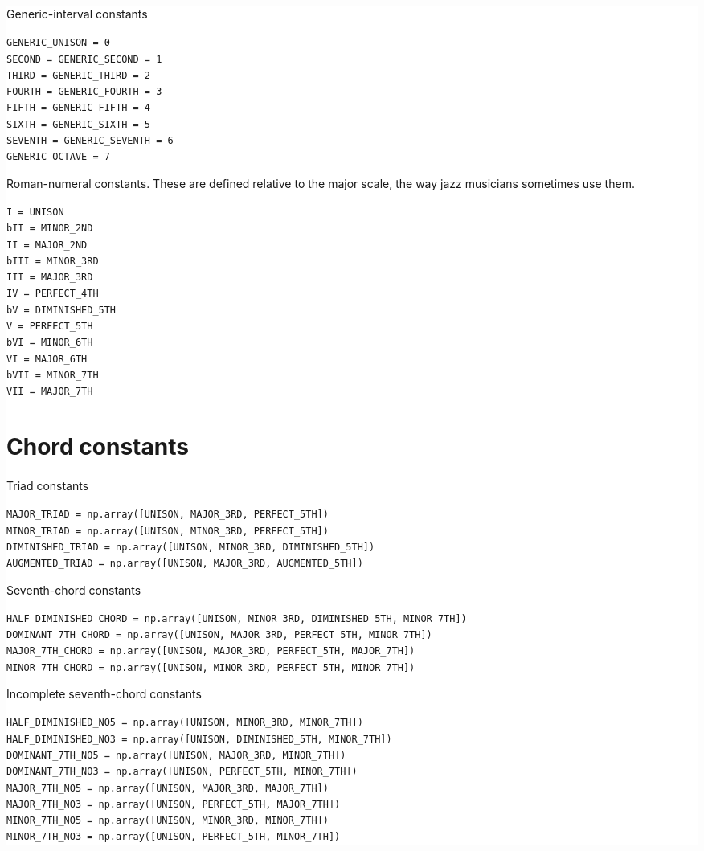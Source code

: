 Generic-interval constants

    GENERIC_UNISON = 0
    SECOND = GENERIC_SECOND = 1
    THIRD = GENERIC_THIRD = 2
    FOURTH = GENERIC_FOURTH = 3
    FIFTH = GENERIC_FIFTH = 4
    SIXTH = GENERIC_SIXTH = 5
    SEVENTH = GENERIC_SEVENTH = 6
    GENERIC_OCTAVE = 7

Roman-numeral constants. These are defined relative to the major scale,
the way jazz musicians sometimes use them.

    I = UNISON
    bII = MINOR_2ND
    II = MAJOR_2ND
    bIII = MINOR_3RD
    III = MAJOR_3RD
    IV = PERFECT_4TH
    bV = DIMINISHED_5TH
    V = PERFECT_5TH
    bVI = MINOR_6TH
    VI = MAJOR_6TH
    bVII = MINOR_7TH
    VII = MAJOR_7TH

# Chord constants

Triad constants

    MAJOR_TRIAD = np.array([UNISON, MAJOR_3RD, PERFECT_5TH])
    MINOR_TRIAD = np.array([UNISON, MINOR_3RD, PERFECT_5TH])
    DIMINISHED_TRIAD = np.array([UNISON, MINOR_3RD, DIMINISHED_5TH])
    AUGMENTED_TRIAD = np.array([UNISON, MAJOR_3RD, AUGMENTED_5TH])

Seventh-chord constants

    HALF_DIMINISHED_CHORD = np.array([UNISON, MINOR_3RD, DIMINISHED_5TH, MINOR_7TH])
    DOMINANT_7TH_CHORD = np.array([UNISON, MAJOR_3RD, PERFECT_5TH, MINOR_7TH])
    MAJOR_7TH_CHORD = np.array([UNISON, MAJOR_3RD, PERFECT_5TH, MAJOR_7TH])
    MINOR_7TH_CHORD = np.array([UNISON, MINOR_3RD, PERFECT_5TH, MINOR_7TH])

Incomplete seventh-chord constants

    HALF_DIMINISHED_NO5 = np.array([UNISON, MINOR_3RD, MINOR_7TH])
    HALF_DIMINISHED_NO3 = np.array([UNISON, DIMINISHED_5TH, MINOR_7TH])
    DOMINANT_7TH_NO5 = np.array([UNISON, MAJOR_3RD, MINOR_7TH])
    DOMINANT_7TH_NO3 = np.array([UNISON, PERFECT_5TH, MINOR_7TH])
    MAJOR_7TH_NO5 = np.array([UNISON, MAJOR_3RD, MAJOR_7TH])
    MAJOR_7TH_NO3 = np.array([UNISON, PERFECT_5TH, MAJOR_7TH])
    MINOR_7TH_NO5 = np.array([UNISON, MINOR_3RD, MINOR_7TH])
    MINOR_7TH_NO3 = np.array([UNISON, PERFECT_5TH, MINOR_7TH])
